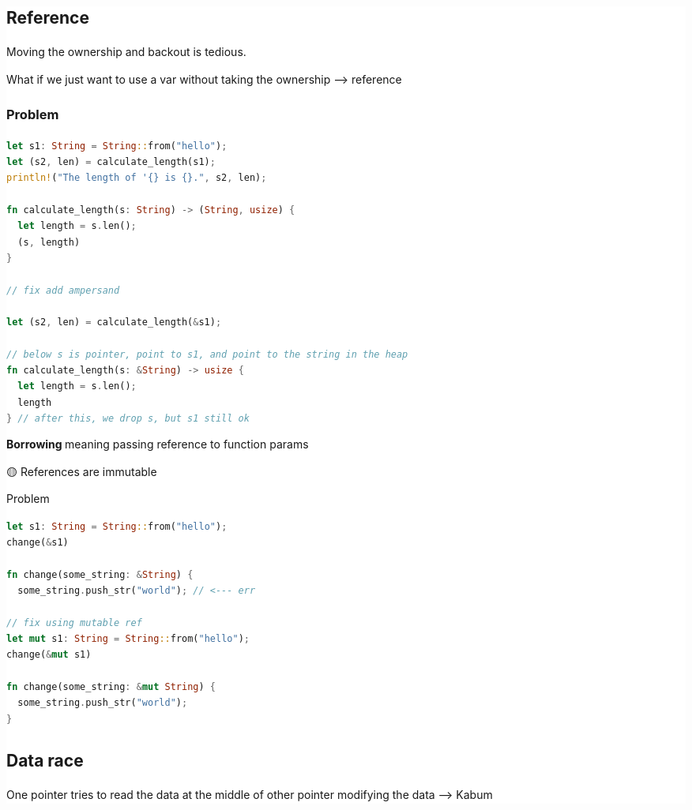 ## Reference 
Moving the ownership and backout is tedious.

What if we just want to use a var without taking the ownership --> reference

### Problem 
```Rust
let s1: String = String::from("hello");
let (s2, len) = calculate_length(s1);
println!("The length of '{} is {}.", s2, len);

fn calculate_length(s: String) -> (String, usize) {
  let length = s.len();
  (s, length)
}

// fix add ampersand

let (s2, len) = calculate_length(&s1);

// below s is pointer, point to s1, and point to the string in the heap
fn calculate_length(s: &String) -> usize {
  let length = s.len();
  length
} // after this, we drop s, but s1 still ok 

```

<b>Borrowing </b> meaning passing reference to function params 

🟡 References are immutable 

Problem 
```Rust
let s1: String = String::from("hello");
change(&s1)

fn change(some_string: &String) {
  some_string.push_str("world"); // <--- err

// fix using mutable ref 
let mut s1: String = String::from("hello");
change(&mut s1)

fn change(some_string: &mut String) {
  some_string.push_str("world");
}

```

## Data race
One pointer tries to read the data at the middle of other pointer modifying the data --> Kabum 
